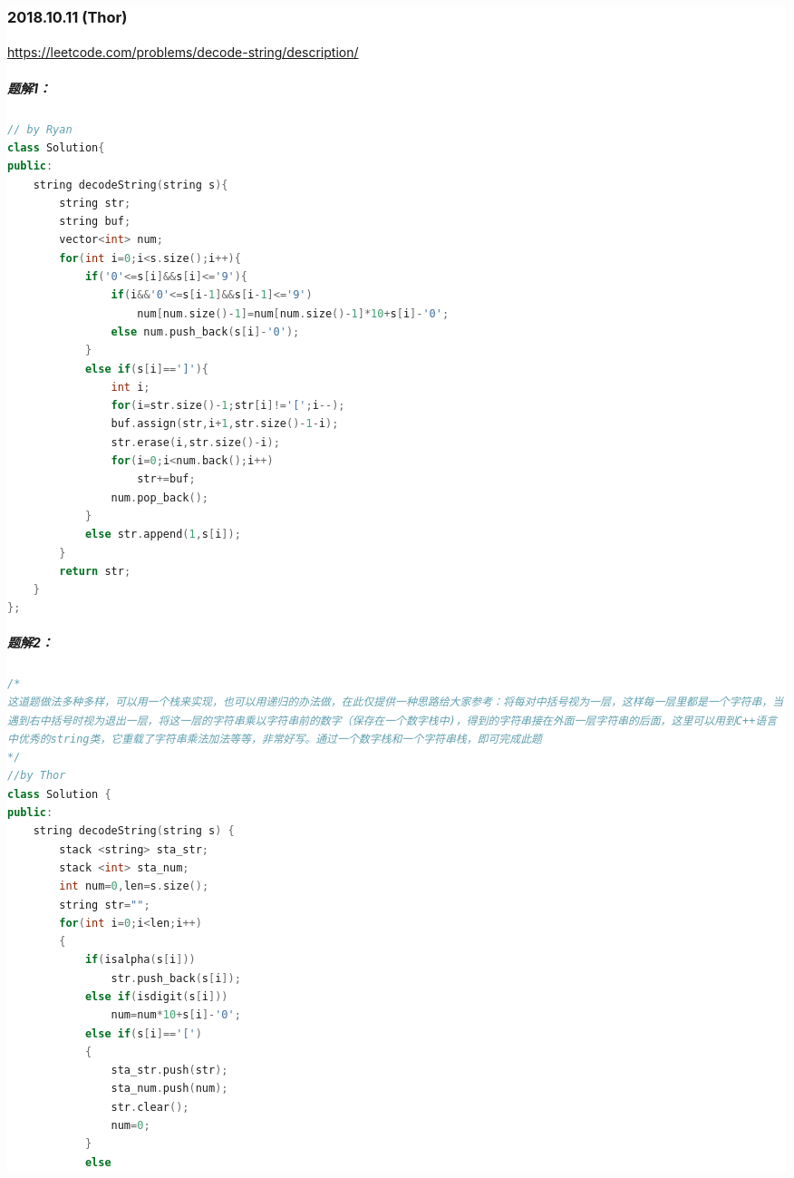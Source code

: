 ### 2018.10.11 (Thor)

https://leetcode.com/problems/decode-string/description/

##### 题解1：

```c++
// by Ryan
class Solution{
public:
	string decodeString(string s){
		string str;
		string buf;
		vector<int> num;
		for(int i=0;i<s.size();i++){
			if('0'<=s[i]&&s[i]<='9'){
				if(i&&'0'<=s[i-1]&&s[i-1]<='9')
					num[num.size()-1]=num[num.size()-1]*10+s[i]-'0';
				else num.push_back(s[i]-'0');
			}
			else if(s[i]==']'){
				int i;
				for(i=str.size()-1;str[i]!='[';i--);
				buf.assign(str,i+1,str.size()-1-i);
				str.erase(i,str.size()-i);
				for(i=0;i<num.back();i++)
					str+=buf;
				num.pop_back();
			}
			else str.append(1,s[i]);
		}
		return str;
	}
};
```

##### 题解2：

```C++
/*
这道题做法多种多样，可以用一个栈来实现，也可以用递归的办法做，在此仅提供一种思路给大家参考：将每对中括号视为一层，这样每一层里都是一个字符串，当遇到右中括号时视为退出一层，将这一层的字符串乘以字符串前的数字（保存在一个数字栈中)，得到的字符串接在外面一层字符串的后面，这里可以用到C++语言中优秀的string类，它重载了字符串乘法加法等等，非常好写。通过一个数字栈和一个字符串栈，即可完成此题
*/
//by Thor
class Solution {
public:
    string decodeString(string s) {
        stack <string> sta_str;
        stack <int> sta_num;
        int num=0,len=s.size();
        string str="";
        for(int i=0;i<len;i++)
        {
            if(isalpha(s[i]))
                str.push_back(s[i]);
            else if(isdigit(s[i]))
                num=num*10+s[i]-'0';
            else if(s[i]=='[')
            {
                sta_str.push(str);
                sta_num.push(num);
                str.clear();
                num=0;
            }
            else
```